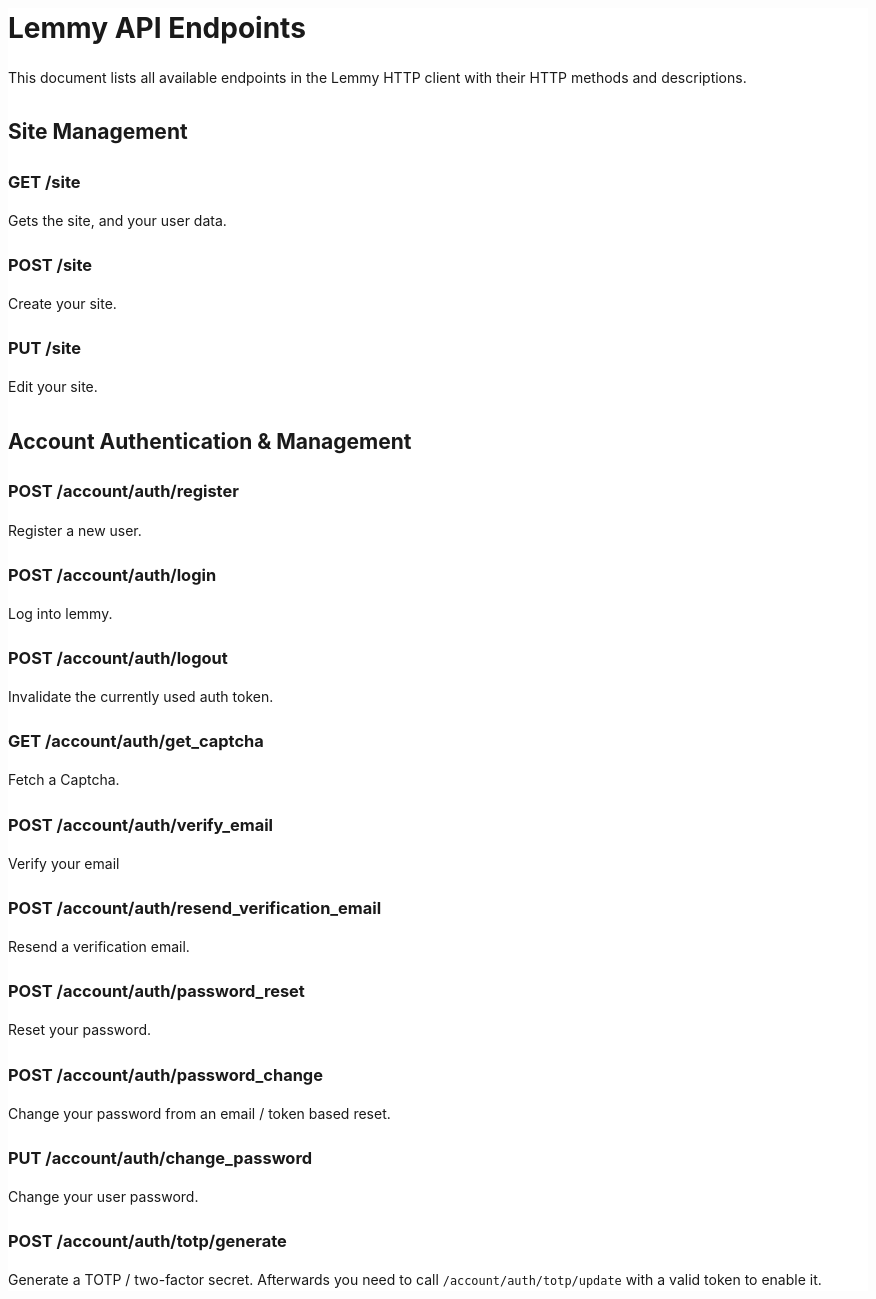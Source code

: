 # Lemmy API Endpoints

This document lists all available endpoints in the Lemmy HTTP client with their HTTP methods and descriptions.

## Site Management

### GET /site
Gets the site, and your user data.

### POST /site
Create your site.

### PUT /site
Edit your site.

## Account Authentication & Management

### POST /account/auth/register
Register a new user.

### POST /account/auth/login
Log into lemmy.

### POST /account/auth/logout
Invalidate the currently used auth token.

### GET /account/auth/get_captcha
Fetch a Captcha.

### POST /account/auth/verify_email
Verify your email

### POST /account/auth/resend_verification_email
Resend a verification email.

### POST /account/auth/password_reset
Reset your password.

### POST /account/auth/password_change
Change your password from an email / token based reset.

### PUT /account/auth/change_password
Change your user password.

### POST /account/auth/totp/generate
Generate a TOTP / two-factor secret. Afterwards you need to call `/account/auth/totp/update` with a valid token to enable it.
